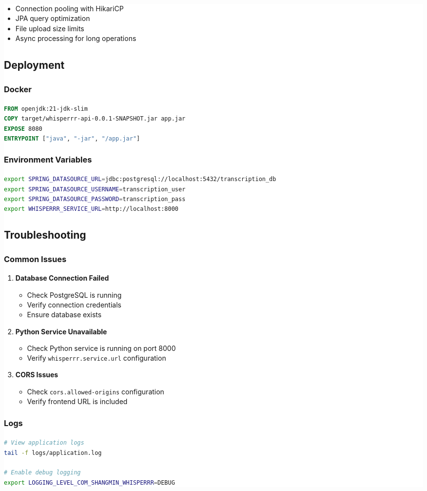 - Connection pooling with HikariCP
- JPA query optimization
- File upload size limits
- Async processing for long operations

## Deployment

### Docker

```dockerfile
FROM openjdk:21-jdk-slim
COPY target/whisperrr-api-0.0.1-SNAPSHOT.jar app.jar
EXPOSE 8080
ENTRYPOINT ["java", "-jar", "/app.jar"]
```

### Environment Variables

```bash
export SPRING_DATASOURCE_URL=jdbc:postgresql://localhost:5432/transcription_db
export SPRING_DATASOURCE_USERNAME=transcription_user
export SPRING_DATASOURCE_PASSWORD=transcription_pass
export WHISPERRR_SERVICE_URL=http://localhost:8000
```

## Troubleshooting

### Common Issues

1. **Database Connection Failed**
   - Check PostgreSQL is running
   - Verify connection credentials
   - Ensure database exists

2. **Python Service Unavailable**
   - Check Python service is running on port 8000
   - Verify `whisperrr.service.url` configuration

3. **CORS Issues**
   - Check `cors.allowed-origins` configuration
   - Verify frontend URL is included

### Logs

```bash
# View application logs
tail -f logs/application.log

# Enable debug logging
export LOGGING_LEVEL_COM_SHANGMIN_WHISPERRR=DEBUG
```
